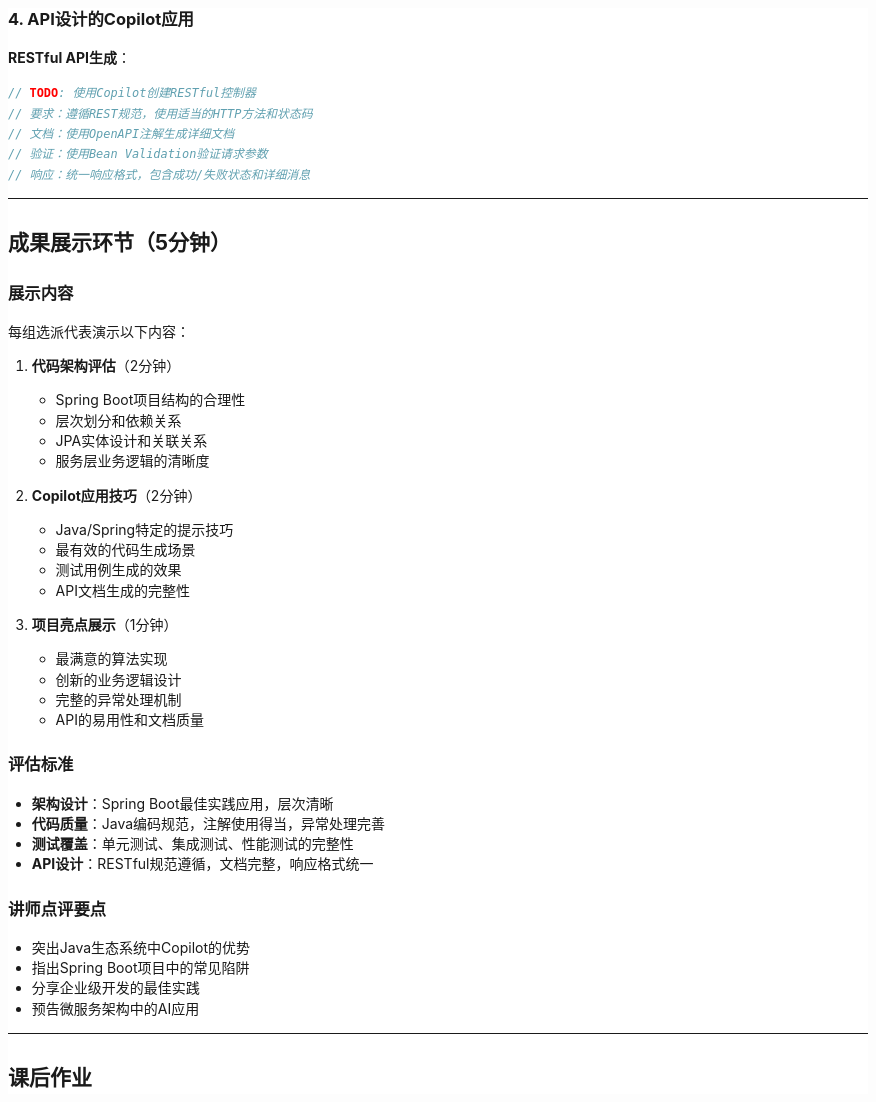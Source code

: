 ### 4. API设计的Copilot应用
**RESTful API生成**：
```java
// TODO: 使用Copilot创建RESTful控制器
// 要求：遵循REST规范，使用适当的HTTP方法和状态码
// 文档：使用OpenAPI注解生成详细文档
// 验证：使用Bean Validation验证请求参数
// 响应：统一响应格式，包含成功/失败状态和详细消息
```

---

## 成果展示环节（5分钟）

### 展示内容
每组选派代表演示以下内容：

1. **代码架构评估**（2分钟）
   - Spring Boot项目结构的合理性
   - 层次划分和依赖关系
   - JPA实体设计和关联关系
   - 服务层业务逻辑的清晰度

2. **Copilot应用技巧**（2分钟）
   - Java/Spring特定的提示技巧
   - 最有效的代码生成场景
   - 测试用例生成的效果
   - API文档生成的完整性

3. **项目亮点展示**（1分钟）
   - 最满意的算法实现
   - 创新的业务逻辑设计
   - 完整的异常处理机制
   - API的易用性和文档质量

### 评估标准
- **架构设计**：Spring Boot最佳实践应用，层次清晰
- **代码质量**：Java编码规范，注解使用得当，异常处理完善
- **测试覆盖**：单元测试、集成测试、性能测试的完整性
- **API设计**：RESTful规范遵循，文档完整，响应格式统一

### 讲师点评要点
- 突出Java生态系统中Copilot的优势
- 指出Spring Boot项目中的常见陷阱
- 分享企业级开发的最佳实践
- 预告微服务架构中的AI应用

---

## 课后作业
